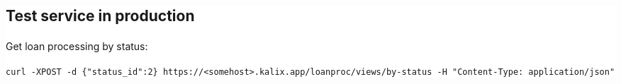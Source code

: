 ## Test service in production
Get loan processing by status:
```
curl -XPOST -d {"status_id":2} https://<somehost>.kalix.app/loanproc/views/by-status -H "Content-Type: application/json"
```